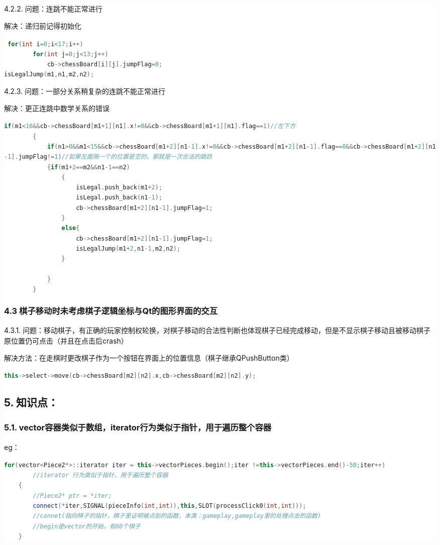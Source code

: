 4.2.2.	问题：连跳不能正常进行

解决：递归前记得初始化
```c++
 for(int i=0;i<17;i++)
        for(int j=0;j<13;j++)
            cb->chessBoard[i][j].jumpFlag=0;
isLegalJump(m1,n1,m2,n2);
```

4.2.3.	问题：一部分关系稍复杂的连跳不能正常进行

解决：更正连跳中数学关系的错误
```c++
if(m1<16&&cb->chessBoard[m1+1][n1].x!=0&&cb->chessBoard[m1+1][n1].flag==1)//左下方
        {
            if(n1>0&&m1<15&&cb->chessBoard[m1+2][n1-1].x!=0&&cb->chessBoard[m1+2][n1-1].flag==0&&cb->chessBoard[m1+2][n1-1].jumpFlag!=1)//如果左面隔一个的位置是空的，那就是一次合法的跳跃
            {if(m1+2==m2&&n1-1==n2)
                {
                    isLegal.push_back(m1+2);
                    isLegal.push_back(n1-1);
                    cb->chessBoard[m1+2][n1-1].jumpFlag=1;
                }
                else{
                    cb->chessBoard[m1+2][n1-1].jumpFlag=1;
                    isLegalJump(m1+2,n1-1,m2,n2);
                }

            }
        }
```

### 4.3 棋子移动时未考虑棋子逻辑坐标与Qt的图形界面的交互

4.3.1.	问题：移动棋子，有正确的玩家控制权轮换，对棋子移动的合法性判断也体现棋子已经完成移动，但是不显示棋子移动且被移动棋子原位置仍可点击（并且在点击后crash）

解决方法：在走棋时更改棋子作为一个按钮在界面上的位置信息（棋子继承QPushButton类）

```c++
this->select->move(cb->chessBoard[m2][n2].x,cb->chessBoard[m2][n2].y);
```

## 5. 知识点：

### 5.1.	vector容器类似于数组，iterator行为类似于指针，用于遍历整个容器

eg：

```c++
for(vector<Piece2*>::iterator iter = this->vectorPieces.begin();iter !=this->vectorPieces.end()-50;iter++)
        //iterator 行为类似于指针，用于遍历整个容器
    {
        //Piece2* ptr = *iter;
        connect(*iter,SIGNAL(pieceInfo(int,int)),this,SLOT(processClick0(int,int)));
        //connet(指向棋子的指针，棋子里证明被点到的函数，本类：gameplay,gameplay里的处理点击的函数)
        //begin是vector的开始，有60个棋子
    }
```
